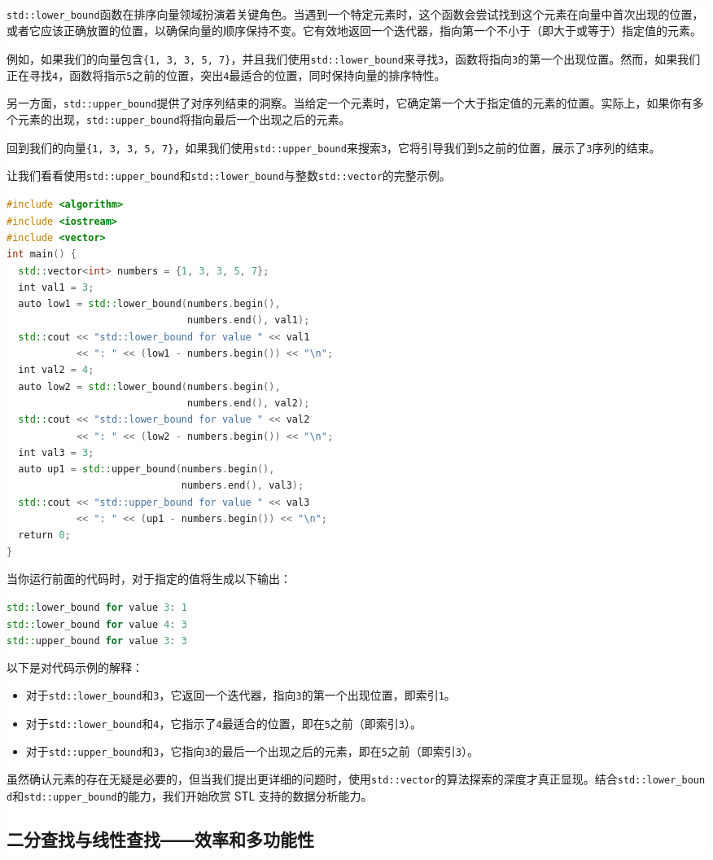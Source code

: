 `std::lower_bound`函数在排序向量领域扮演着关键角色。当遇到一个特定元素时，这个函数会尝试找到这个元素在向量中首次出现的位置，或者它应该正确放置的位置，以确保向量的顺序保持不变。它有效地返回一个迭代器，指向第一个不小于（即大于或等于）指定值的元素。

例如，如果我们的向量包含`{1, 3, 3, 5, 7}`，并且我们使用`std::lower_bound`来寻找`3`，函数将指向`3`的第一个出现位置。然而，如果我们正在寻找`4`，函数将指示`5`之前的位置，突出`4`最适合的位置，同时保持向量的排序特性。

另一方面，`std::upper_bound`提供了对序列结束的洞察。当给定一个元素时，它确定第一个大于指定值的元素的位置。实际上，如果你有多个元素的出现，`std::upper_bound`将指向最后一个出现之后的元素。

回到我们的向量`{1, 3, 3, 5, 7}`，如果我们使用`std::upper_bound`来搜索`3`，它将引导我们到`5`之前的位置，展示了`3`序列的结束。

让我们看看使用`std::upper_bound`和`std::lower_bound`与整数`std::vector`的完整示例。

```cpp
#include <algorithm>
#include <iostream>
#include <vector>
int main() {
  std::vector<int> numbers = {1, 3, 3, 5, 7};
  int val1 = 3;
  auto low1 = std::lower_bound(numbers.begin(),
                               numbers.end(), val1);
  std::cout << "std::lower_bound for value " << val1
            << ": " << (low1 - numbers.begin()) << "\n";
  int val2 = 4;
  auto low2 = std::lower_bound(numbers.begin(),
                               numbers.end(), val2);
  std::cout << "std::lower_bound for value " << val2
            << ": " << (low2 - numbers.begin()) << "\n";
  int val3 = 3;
  auto up1 = std::upper_bound(numbers.begin(),
                              numbers.end(), val3);
  std::cout << "std::upper_bound for value " << val3
            << ": " << (up1 - numbers.begin()) << "\n";
  return 0;
}
```

当你运行前面的代码时，对于指定的值将生成以下输出：

```cpp
std::lower_bound for value 3: 1
std::lower_bound for value 4: 3
std::upper_bound for value 3: 3
```

以下是对代码示例的解释：

+   对于`std::lower_bound`和`3`，它返回一个迭代器，指向`3`的第一个出现位置，即索引`1`。

+   对于`std::lower_bound`和`4`，它指示了`4`最适合的位置，即在`5`之前（即索引`3`）。

+   对于`std::upper_bound`和`3`，它指向`3`的最后一个出现之后的元素，即在`5`之前（即索引`3`）。

虽然确认元素的存在无疑是必要的，但当我们提出更详细的问题时，使用`std::vector`的算法探索的深度才真正显现。结合`std::lower_bound`和`std::upper_bound`的能力，我们开始欣赏 STL 支持的数据分析能力。

## 二分查找与线性查找——效率和多功能性
